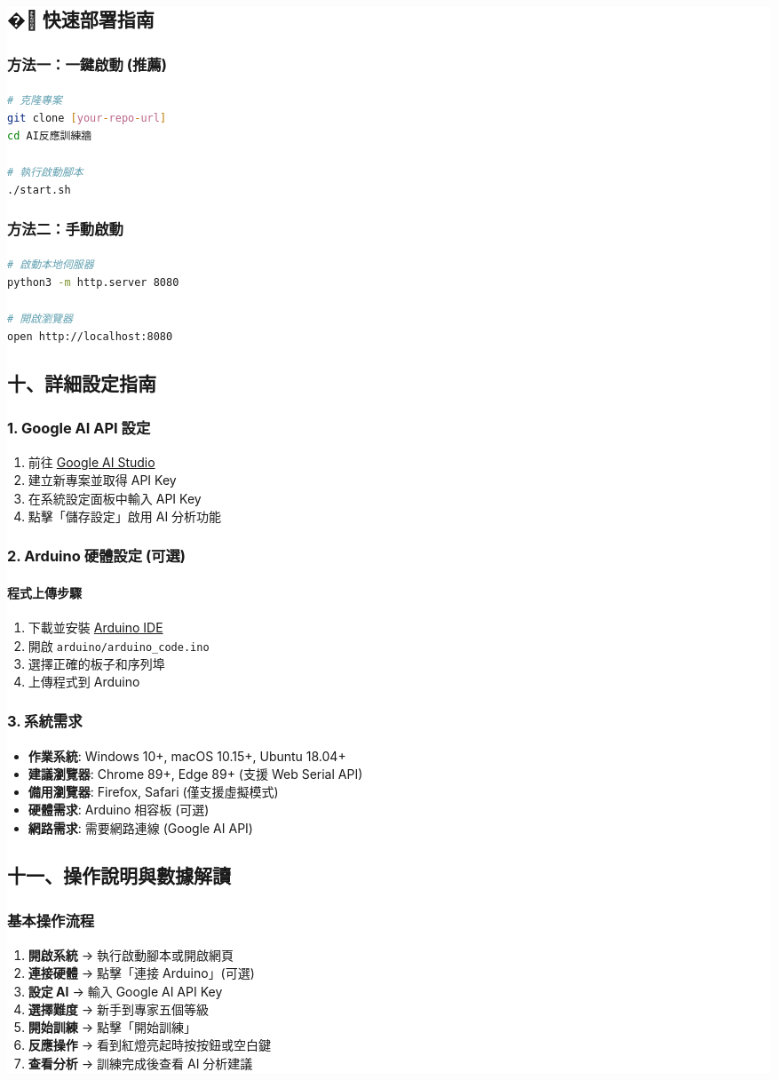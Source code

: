 ## �🚀 快速部署指南

### 方法一：一鍵啟動 (推薦)
```bash
# 克隆專案
git clone [your-repo-url]
cd AI反應訓練牆

# 執行啟動腳本
./start.sh
```

### 方法二：手動啟動
```bash
# 啟動本地伺服器
python3 -m http.server 8080

# 開啟瀏覽器
open http://localhost:8080
```

## 十、詳細設定指南

### 1. Google AI API 設定
1. 前往 [Google AI Studio](https://aistudio.google.com/)
2. 建立新專案並取得 API Key
3. 在系統設定面板中輸入 API Key
4. 點擊「儲存設定」啟用 AI 分析功能

### 2. Arduino 硬體設定 (可選)

#### 程式上傳步驟
1. 下載並安裝 [Arduino IDE](https://www.arduino.cc/en/software)
2. 開啟 `arduino/arduino_code.ino`
3. 選擇正確的板子和序列埠
4. 上傳程式到 Arduino

### 3. 系統需求
- **作業系統**: Windows 10+, macOS 10.15+, Ubuntu 18.04+
- **建議瀏覽器**: Chrome 89+, Edge 89+ (支援 Web Serial API)
- **備用瀏覽器**: Firefox, Safari (僅支援虛擬模式)
- **硬體需求**: Arduino 相容板 (可選)
- **網路需求**: 需要網路連線 (Google AI API)

## 十一、操作說明與數據解讀

### 基本操作流程
1. **開啟系統** → 執行啟動腳本或開啟網頁
2. **連接硬體** → 點擊「連接 Arduino」(可選)
3. **設定 AI** → 輸入 Google AI API Key
4. **選擇難度** → 新手到專家五個等級
5. **開始訓練** → 點擊「開始訓練」
6. **反應操作** → 看到紅燈亮起時按按鈕或空白鍵
7. **查看分析** → 訓練完成後查看 AI 分析建議
